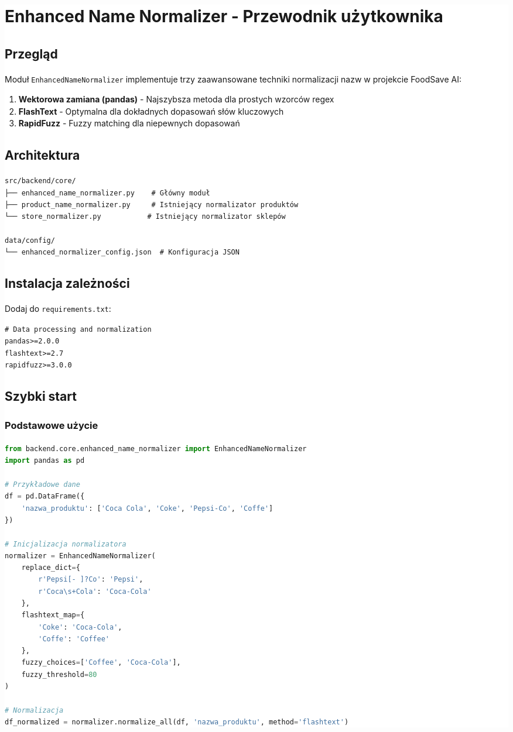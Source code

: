 # Enhanced Name Normalizer - Przewodnik użytkownika

## Przegląd

Moduł `EnhancedNameNormalizer` implementuje trzy zaawansowane techniki normalizacji nazw w projekcie FoodSave AI:

1. **Wektorowa zamiana (pandas)** - Najszybsza metoda dla prostych wzorców regex
2. **FlashText** - Optymalna dla dokładnych dopasowań słów kluczowych
3. **RapidFuzz** - Fuzzy matching dla niepewnych dopasowań

## Architektura

```
src/backend/core/
├── enhanced_name_normalizer.py    # Główny moduł
├── product_name_normalizer.py     # Istniejący normalizator produktów
└── store_normalizer.py           # Istniejący normalizator sklepów

data/config/
└── enhanced_normalizer_config.json  # Konfiguracja JSON
```

## Instalacja zależności

Dodaj do `requirements.txt`:

```txt
# Data processing and normalization
pandas>=2.0.0
flashtext>=2.7
rapidfuzz>=3.0.0
```

## Szybki start

### Podstawowe użycie

```python
from backend.core.enhanced_name_normalizer import EnhancedNameNormalizer
import pandas as pd

# Przykładowe dane
df = pd.DataFrame({
    'nazwa_produktu': ['Coca Cola', 'Coke', 'Pepsi-Co', 'Coffe']
})

# Inicjalizacja normalizatora
normalizer = EnhancedNameNormalizer(
    replace_dict={
        r'Pepsi[- ]?Co': 'Pepsi',
        r'Coca\s+Cola': 'Coca-Cola'
    },
    flashtext_map={
        'Coke': 'Coca-Cola',
        'Coffe': 'Coffee'
    },
    fuzzy_choices=['Coffee', 'Coca-Cola'],
    fuzzy_threshold=80
)

# Normalizacja
df_normalized = normalizer.normalize_all(df, 'nazwa_produktu', method='flashtext')
```